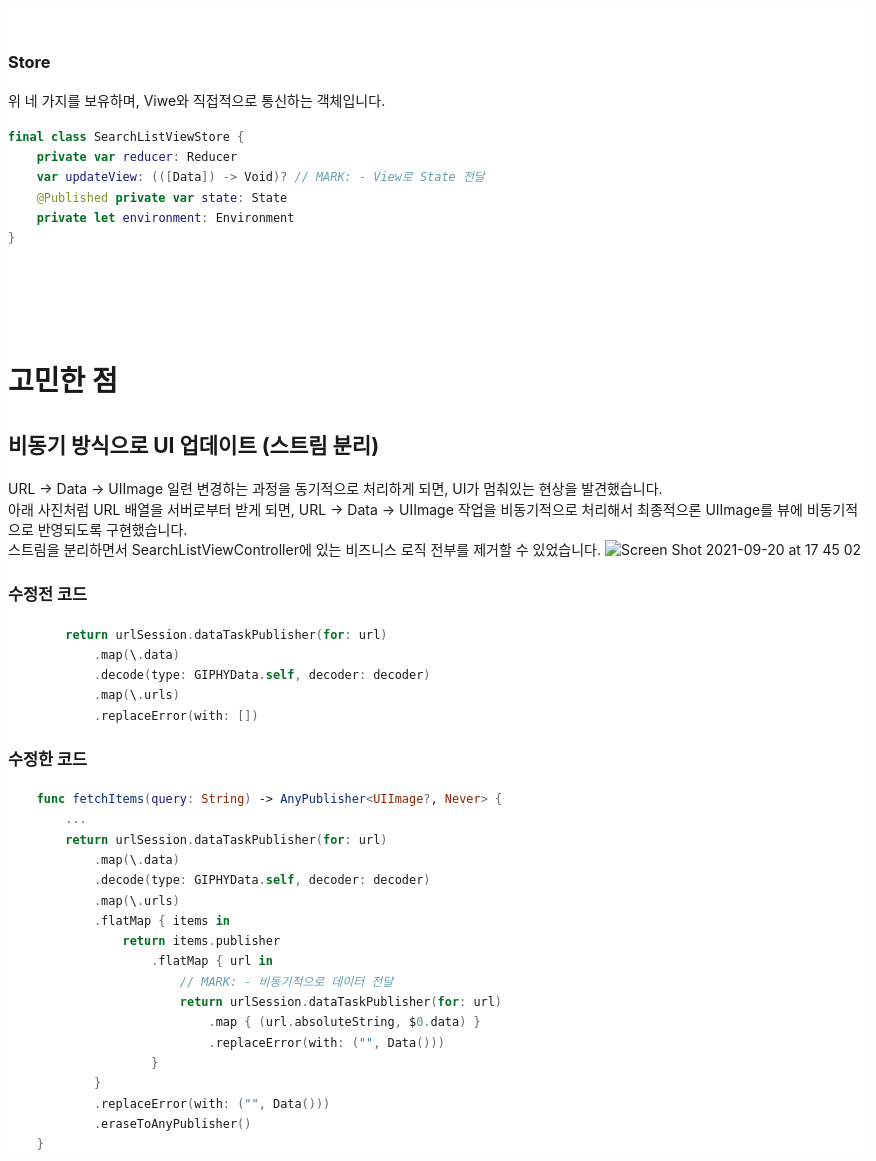 <br>

### Store

위 네 가지를 보유하며, Viwe와 직접적으로 통신하는 객체입니다. <br>

``` Swift
final class SearchListViewStore {
    private var reducer: Reducer
    var updateView: (([Data]) -> Void)? // MARK: - View로 State 전달
    @Published private var state: State
    private let environment: Environment
}


``` 

<br>
<br>
<br>

# 고민한 점
## 비동기 방식으로 UI 업데이트 (스트림 분리)

URL -> Data -> UIImage 일련 변경하는 과정을 동기적으로 처리하게 되면, UI가 멈춰있는 현상을 발견했습니다. <br>
아래 사진처럼 URL 배열을 서버로부터 받게 되면, URL -> Data -> UIImage 작업을 비동기적으로 처리해서 최종적으론 UIImage를 뷰에 비동기적으로 반영되도록 구현했습니다.<br>
스트림을 분리하면서 SearchListViewController에 있는 비즈니스 로직 전부를 제거할 수 있었습니다.
<img width="1031" alt="Screen Shot 2021-09-20 at 17 45 02" src="https://user-images.githubusercontent.com/48466830/133976636-3e0270ef-bc8e-4d1d-826c-a12c3b02bc27.png"> 

### 수정전 코드
``` Swift
        return urlSession.dataTaskPublisher(for: url)
            .map(\.data)
            .decode(type: GIPHYData.self, decoder: decoder)
            .map(\.urls)
            .replaceError(with: [])

```

### 수정한 코드
``` Swift
    func fetchItems(query: String) -> AnyPublisher<UIImage?, Never> {
        ...
        return urlSession.dataTaskPublisher(for: url)
            .map(\.data)
            .decode(type: GIPHYData.self, decoder: decoder)
            .map(\.urls)
            .flatMap { items in
                return items.publisher
                    .flatMap { url in
                        // MARK: - 비동기적으로 데이터 전달
                        return urlSession.dataTaskPublisher(for: url)
                            .map { (url.absoluteString, $0.data) }
                            .replaceError(with: ("", Data()))
                    }
            }
            .replaceError(with: ("", Data()))
            .eraseToAnyPublisher()
    }

```
